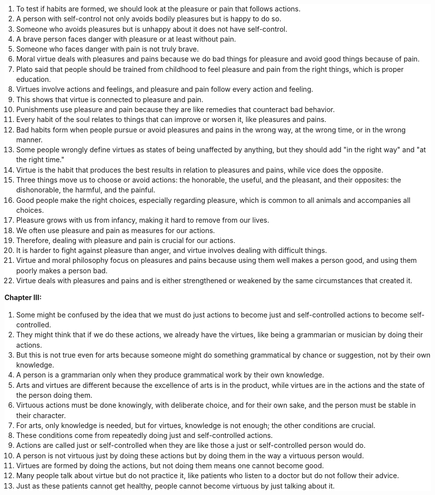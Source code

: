 1. To test if habits are formed, we should look at the pleasure or pain that follows actions.
2. A person with self-control not only avoids bodily pleasures but is happy to do so.
3. Someone who avoids pleasures but is unhappy about it does not have self-control.
4. A brave person faces danger with pleasure or at least without pain.
5. Someone who faces danger with pain is not truly brave.
6. Moral virtue deals with pleasures and pains because we do bad things for pleasure and avoid good things because of pain.
7. Plato said that people should be trained from childhood to feel pleasure and pain from the right things, which is proper education.
8. Virtues involve actions and feelings, and pleasure and pain follow every action and feeling.
9. This shows that virtue is connected to pleasure and pain.
10. Punishments use pleasure and pain because they are like remedies that counteract bad behavior.
11. Every habit of the soul relates to things that can improve or worsen it, like pleasures and pains.
12. Bad habits form when people pursue or avoid pleasures and pains in the wrong way, at the wrong time, or in the wrong manner.
13. Some people wrongly define virtues as states of being unaffected by anything, but they should add "in the right way" and "at the right time."
14. Virtue is the habit that produces the best results in relation to pleasures and pains, while vice does the opposite.
15. Three things move us to choose or avoid actions: the honorable, the useful, and the pleasant, and their opposites: the dishonorable, the harmful, and the painful.
16. Good people make the right choices, especially regarding pleasure, which is common to all animals and accompanies all choices.
17. Pleasure grows with us from infancy, making it hard to remove from our lives.
18. We often use pleasure and pain as measures for our actions.
19. Therefore, dealing with pleasure and pain is crucial for our actions.
20. It is harder to fight against pleasure than anger, and virtue involves dealing with difficult things.
21. Virtue and moral philosophy focus on pleasures and pains because using them well makes a person good, and using them poorly makes a person bad.
22. Virtue deals with pleasures and pains and is either strengthened or weakened by the same circumstances that created it.

**Chapter III:**

1. Some might be confused by the idea that we must do just actions to become just and self-controlled actions to become self-controlled.
2. They might think that if we do these actions, we already have the virtues, like being a grammarian or musician by doing their actions.
3. But this is not true even for arts because someone might do something grammatical by chance or suggestion, not by their own knowledge.
4. A person is a grammarian only when they produce grammatical work by their own knowledge.
5. Arts and virtues are different because the excellence of arts is in the product, while virtues are in the actions and the state of the person doing them.
6. Virtuous actions must be done knowingly, with deliberate choice, and for their own sake, and the person must be stable in their character.
7. For arts, only knowledge is needed, but for virtues, knowledge is not enough; the other conditions are crucial.
8. These conditions come from repeatedly doing just and self-controlled actions.
9. Actions are called just or self-controlled when they are like those a just or self-controlled person would do.
10. A person is not virtuous just by doing these actions but by doing them in the way a virtuous person would.
11. Virtues are formed by doing the actions, but not doing them means one cannot become good.
12. Many people talk about virtue but do not practice it, like patients who listen to a doctor but do not follow their advice.
13. Just as these patients cannot get healthy, people cannot become virtuous by just talking about it.
